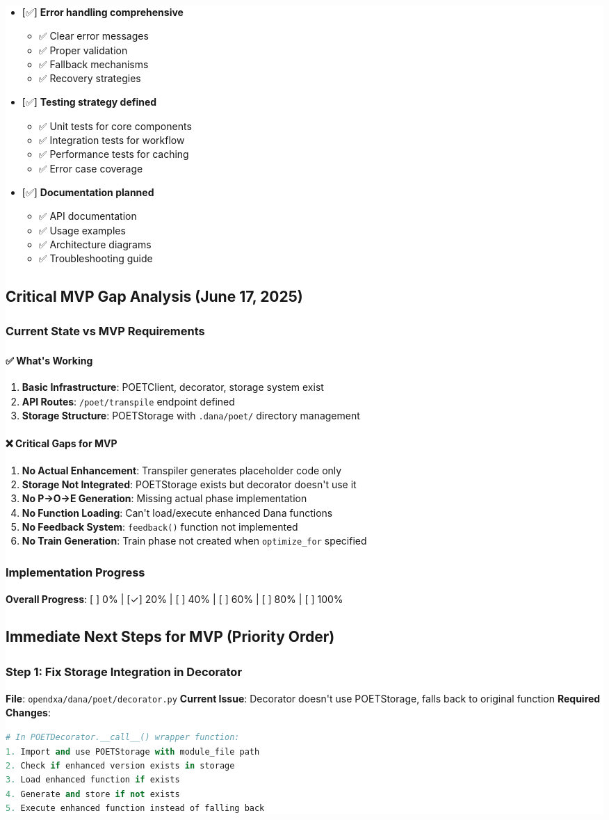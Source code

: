 - [✅] **Error handling comprehensive**
  - ✅ Clear error messages
  - ✅ Proper validation
  - ✅ Fallback mechanisms
  - ✅ Recovery strategies

- [✅] **Testing strategy defined**
  - ✅ Unit tests for core components
  - ✅ Integration tests for workflow
  - ✅ Performance tests for caching
  - ✅ Error case coverage

- [✅] **Documentation planned**
  - ✅ API documentation
  - ✅ Usage examples
  - ✅ Architecture diagrams
  - ✅ Troubleshooting guide

## Critical MVP Gap Analysis (June 17, 2025)

### Current State vs MVP Requirements

#### ✅ What's Working
1. **Basic Infrastructure**: POETClient, decorator, storage system exist
2. **API Routes**: `/poet/transpile` endpoint defined
3. **Storage Structure**: POETStorage with `.dana/poet/` directory management

#### ❌ Critical Gaps for MVP
1. **No Actual Enhancement**: Transpiler generates placeholder code only
2. **Storage Not Integrated**: POETStorage exists but decorator doesn't use it
3. **No P→O→E Generation**: Missing actual phase implementation
4. **No Function Loading**: Can't load/execute enhanced Dana functions
5. **No Feedback System**: `feedback()` function not implemented
6. **No Train Generation**: Train phase not created when `optimize_for` specified

### Implementation Progress
**Overall Progress**: [ ] 0% | [✓] 20% | [ ] 40% | [ ] 60% | [ ] 80% | [ ] 100%

## Immediate Next Steps for MVP (Priority Order)

### Step 1: Fix Storage Integration in Decorator
**File**: `opendxa/dana/poet/decorator.py`
**Current Issue**: Decorator doesn't use POETStorage, falls back to original function
**Required Changes**:
```python
# In POETDecorator.__call__() wrapper function:
1. Import and use POETStorage with module_file path
2. Check if enhanced version exists in storage
3. Load enhanced function if exists
4. Generate and store if not exists
5. Execute enhanced function instead of falling back
```

